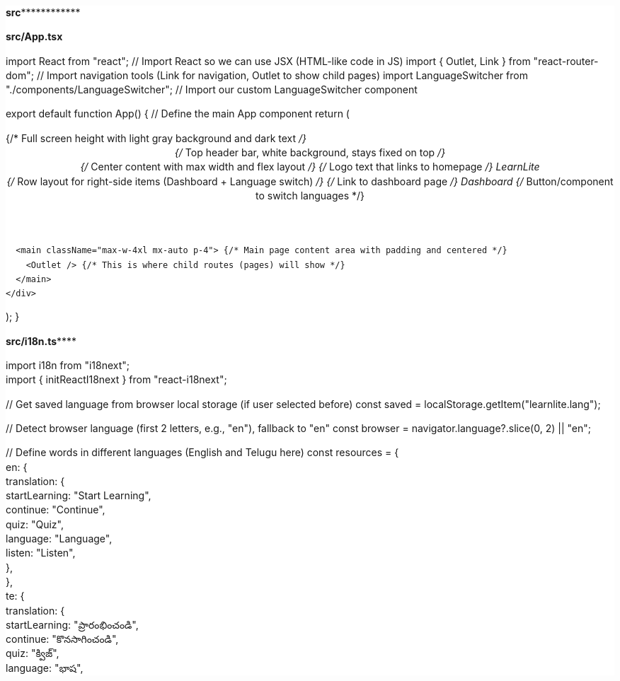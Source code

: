 **********************************src**********************************************

**src/App.tsx**

import React from "react"; // Import React so we can use JSX (HTML-like code in JS)
import { Outlet, Link } from "react-router-dom"; // Import navigation tools (Link for navigation, Outlet to show child pages)
import LanguageSwitcher from "./components/LanguageSwitcher"; // Import our custom LanguageSwitcher component

export default function App() { // Define the main App component
  return (
    <div className="min-h-screen bg-gray-50 text-gray-900"> {/* Full screen height with light gray background and dark text */}
      <header className="p-4 shadow bg-white sticky top-0 z-10"> {/* Top header bar, white background, stays fixed on top */}
        <div className="max-w-4xl mx-auto flex items-center justify-between gap-3"> {/* Center content with max width and flex layout */}
          <Link to="/" className="text-xl font-bold text-indigo-600"> {/* Logo text that links to homepage */}
            LearnLite
          </Link>
          <div className="flex items-center gap-4 text-sm"> {/* Row layout for right-side items (Dashboard + Language switch) */}
            <Link to="/dashboard" className="hover:underline"> {/* Link to dashboard page */}
              Dashboard
            </Link>
            <LanguageSwitcher /> {/* Button/component to switch languages */}
          </div>
        </div>
      </header>

      <main className="max-w-4xl mx-auto p-4"> {/* Main page content area with padding and centered */}
        <Outlet /> {/* This is where child routes (pages) will show */}
      </main>
    </div>
  );
}


**********src/i18n.ts**************

import i18n from "i18next";  
import { initReactI18next } from "react-i18next";  

// Get saved language from browser local storage (if user selected before)
const saved = localStorage.getItem("learnlite.lang");  

// Detect browser language (first 2 letters, e.g., "en"), fallback to "en"
const browser = navigator.language?.slice(0, 2) || "en";  

// Define words in different languages (English and Telugu here)
const resources = {  
  en: {  
    translation: {  
      startLearning: "Start Learning",  
      continue: "Continue",  
      quiz: "Quiz",  
      language: "Language",  
      listen: "Listen",  
    },  
  },  
  te: {  
    translation: {  
      startLearning: "ప్రారంభించండి",  
      continue: "కొనసాగించండి",  
      quiz: "క్విజ్",  
      language: "భాష",  